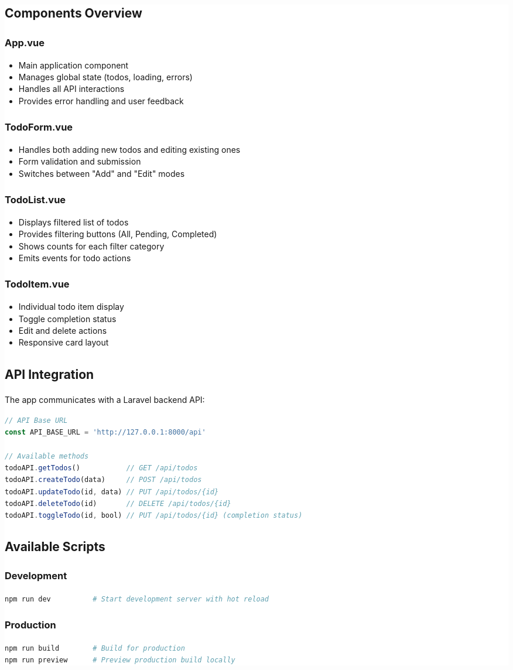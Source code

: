 ## Components Overview

### App.vue
- Main application component
- Manages global state (todos, loading, errors)
- Handles all API interactions
- Provides error handling and user feedback

### TodoForm.vue
- Handles both adding new todos and editing existing ones
- Form validation and submission
- Switches between "Add" and "Edit" modes

### TodoList.vue
- Displays filtered list of todos
- Provides filtering buttons (All, Pending, Completed)
- Shows counts for each filter category
- Emits events for todo actions

### TodoItem.vue
- Individual todo item display
- Toggle completion status
- Edit and delete actions
- Responsive card layout

## API Integration

The app communicates with a Laravel backend API:

```javascript
// API Base URL
const API_BASE_URL = 'http://127.0.0.1:8000/api'

// Available methods
todoAPI.getTodos()           // GET /api/todos
todoAPI.createTodo(data)     // POST /api/todos
todoAPI.updateTodo(id, data) // PUT /api/todos/{id}
todoAPI.deleteTodo(id)       // DELETE /api/todos/{id}
todoAPI.toggleTodo(id, bool) // PUT /api/todos/{id} (completion status)
```

## Available Scripts

### Development
```bash
npm run dev          # Start development server with hot reload
```

### Production
```bash
npm run build        # Build for production
npm run preview      # Preview production build locally
```
